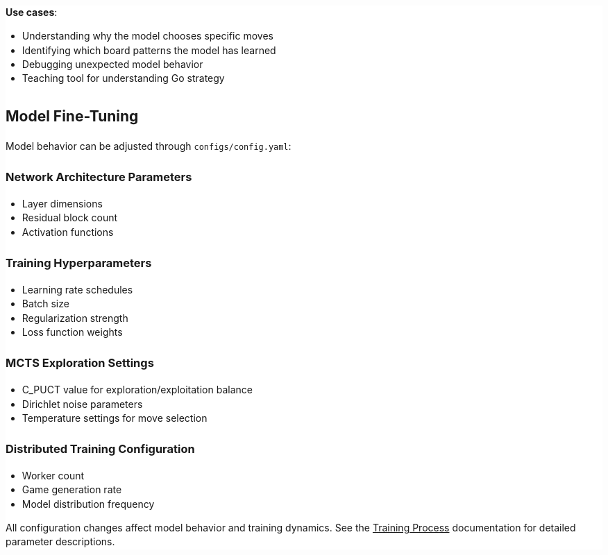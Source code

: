 **Use cases**:
- Understanding why the model chooses specific moves
- Identifying which board patterns the model has learned
- Debugging unexpected model behavior
- Teaching tool for understanding Go strategy

## Model Fine-Tuning

Model behavior can be adjusted through `configs/config.yaml`:

### Network Architecture Parameters
- Layer dimensions
- Residual block count
- Activation functions

### Training Hyperparameters
- Learning rate schedules
- Batch size
- Regularization strength
- Loss function weights

### MCTS Exploration Settings
- C_PUCT value for exploration/exploitation balance
- Dirichlet noise parameters
- Temperature settings for move selection

### Distributed Training Configuration
- Worker count
- Game generation rate
- Model distribution frequency

All configuration changes affect model behavior and training dynamics. See the [Training Process](training) documentation for detailed parameter descriptions.
